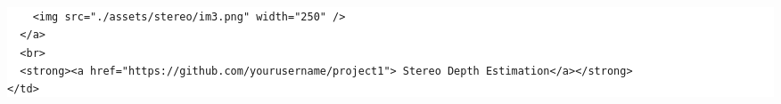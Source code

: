         <img src="./assets/stereo/im3.png" width="250" />
      </a>
      <br>
      <strong><a href="https://github.com/yourusername/project1"> Stereo Depth Estimation</a></strong>
    </td>
  </tr>
  <tr>
    <td align="center">